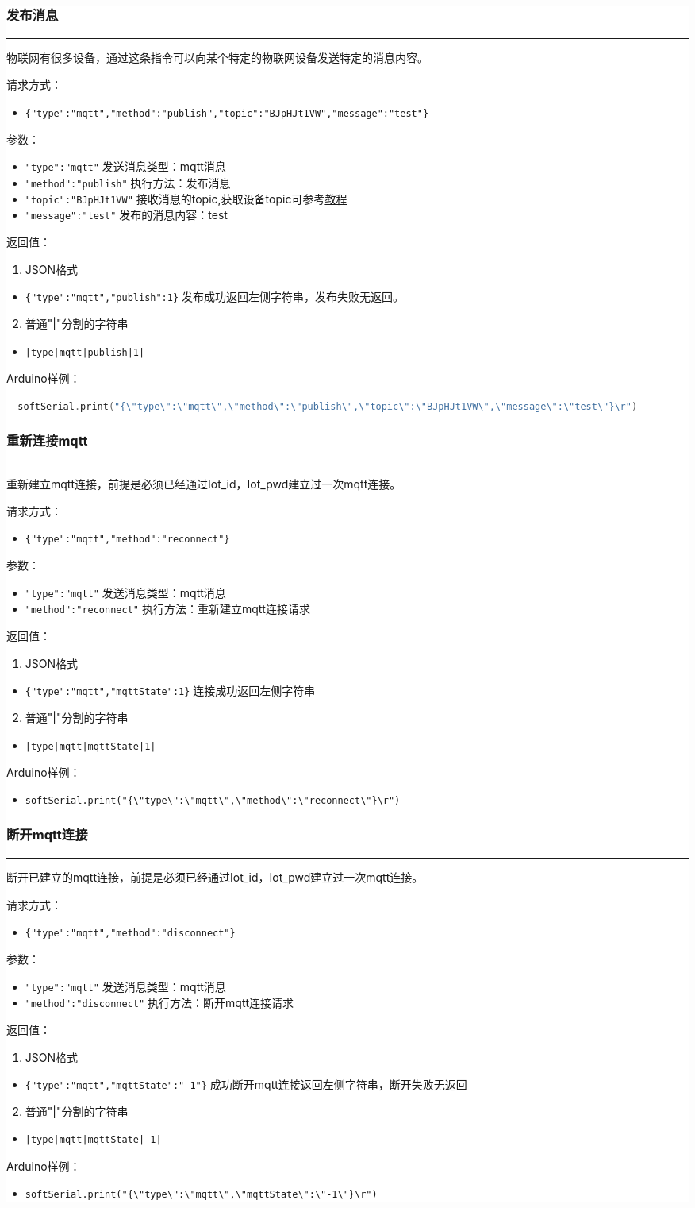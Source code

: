 ### 发布消息
------------
物联网有很多设备，通过这条指令可以向某个特定的物联网设备发送特定的消息内容。

请求方式：
- `{"type":"mqtt","method":"publish","topic":"BJpHJt1VW","message":"test"}`

参数：
- `"type":"mqtt"` 发送消息类型：mqtt消息
- `"method":"publish"` 执行方法：发布消息
- `"topic":"BJpHJt1VW"` 接收消息的topic,获取设备topic可参考[教程](http://iot.dfrobot.com.cn/ "教程")
- `"message":"test"` 发布的消息内容：test

返回值：
1. JSON格式
  - `{"type":"mqtt","publish":1}` 发布成功返回左侧字符串，发布失败无返回。
2. 普通"|"分割的字符串
  - `|type|mqtt|publish|1|`

Arduino样例：
```cpp
- softSerial.print("{\"type\":\"mqtt\",\"method\":\"publish\",\"topic\":\"BJpHJt1VW\",\"message\":\"test\"}\r")
```



### 重新连接mqtt

------------
重新建立mqtt连接，前提是必须已经通过Iot_id，Iot_pwd建立过一次mqtt连接。

请求方式：
- `{"type":"mqtt","method":"reconnect"}`

参数：
- `"type":"mqtt"` 发送消息类型：mqtt消息
- `"method":"reconnect"` 执行方法：重新建立mqtt连接请求

返回值：
1. JSON格式
  - `{"type":"mqtt","mqttState":1}` 连接成功返回左侧字符串
2. 普通"|"分割的字符串
  - `|type|mqtt|mqttState|1|`

Arduino样例：
- `softSerial.print("{\"type\":\"mqtt\",\"method\":\"reconnect\"}\r")`

### 断开mqtt连接
------------
断开已建立的mqtt连接，前提是必须已经通过Iot_id，Iot_pwd建立过一次mqtt连接。

请求方式：
- `{"type":"mqtt","method":"disconnect"}`

参数：
- `"type":"mqtt"` 发送消息类型：mqtt消息
- `"method":"disconnect"` 执行方法：断开mqtt连接请求

返回值：
1. JSON格式
  - `{"type":"mqtt","mqttState":"-1"}` 成功断开mqtt连接返回左侧字符串，断开失败无返回
2. 普通"|"分割的字符串
  - `|type|mqtt|mqttState|-1|`

Arduino样例：
- `softSerial.print("{\"type\":\"mqtt\",\"mqttState\":\"-1\"}\r")`